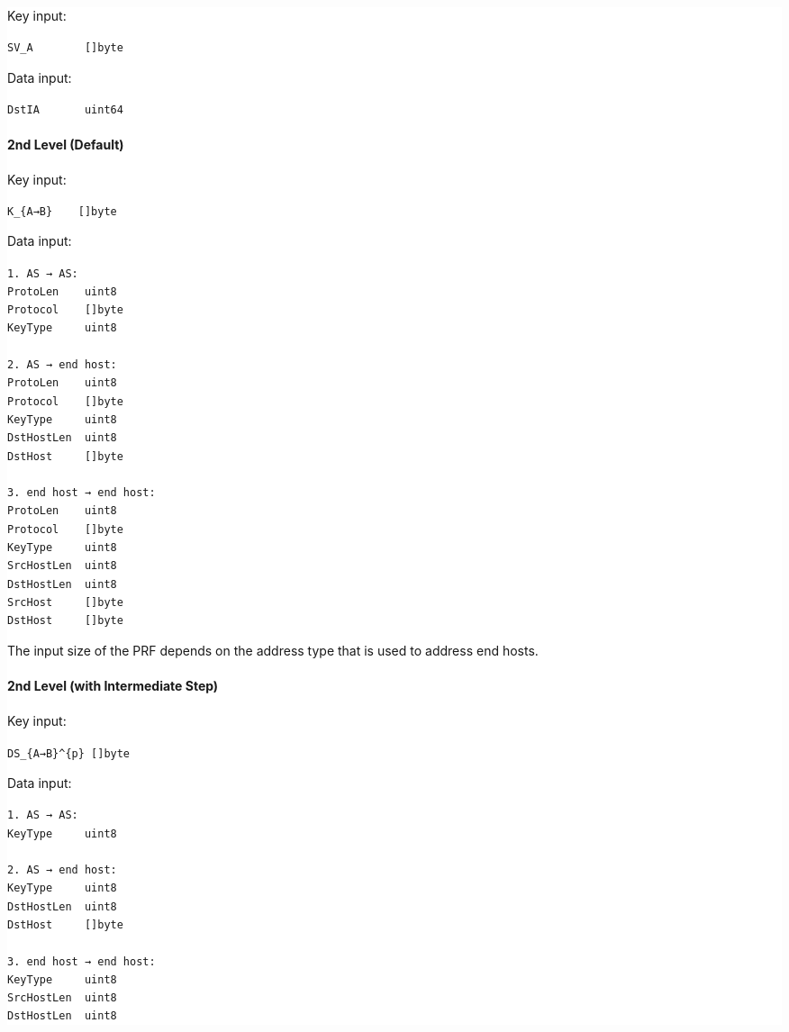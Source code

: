 Key input:

```spec
SV_A        []byte
```

Data input:

```spec
DstIA       uint64
```

#### 2nd Level (Default)

Key input:

```spec
K_{A→B}    []byte
```

Data input:

```spec
1. AS → AS:
ProtoLen    uint8
Protocol    []byte
KeyType     uint8

2. AS → end host:
ProtoLen    uint8
Protocol    []byte
KeyType     uint8
DstHostLen  uint8
DstHost     []byte

3. end host → end host:
ProtoLen    uint8
Protocol    []byte
KeyType     uint8
SrcHostLen  uint8
DstHostLen  uint8
SrcHost     []byte
DstHost     []byte
```

The input size of the PRF depends on the address type that is used to
address end hosts.

#### 2nd Level (with Intermediate Step)

Key input:

```spec
DS_{A→B}^{p} []byte
```

Data input:

```spec
1. AS → AS:
KeyType     uint8

2. AS → end host:
KeyType     uint8
DstHostLen  uint8
DstHost     []byte

3. end host → end host:
KeyType     uint8
SrcHostLen  uint8
DstHostLen  uint8
```